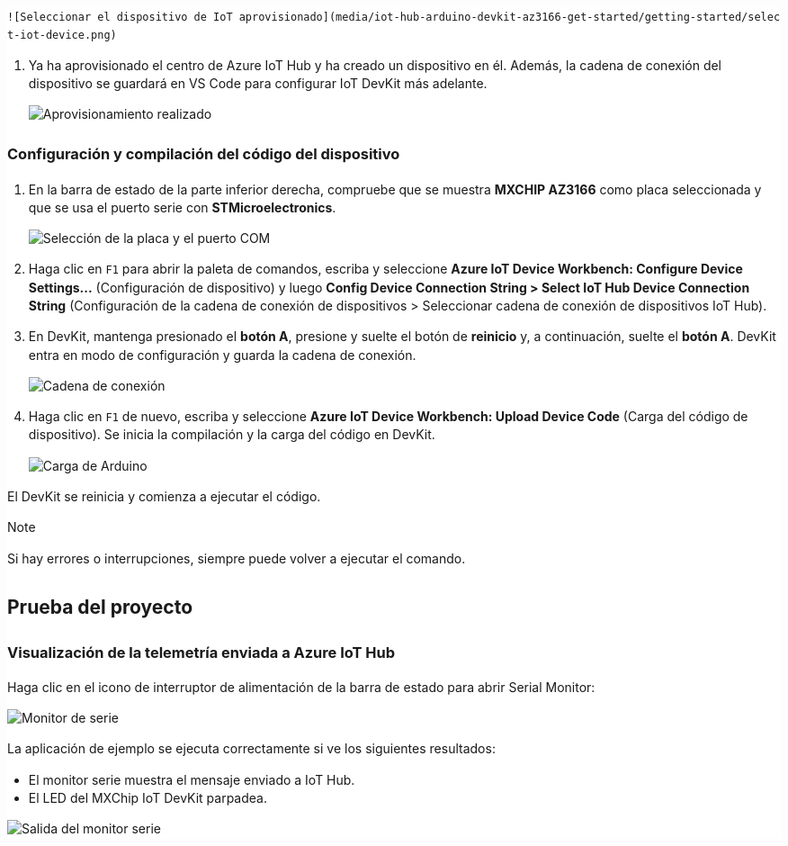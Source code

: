     ![Seleccionar el dispositivo de IoT aprovisionado](media/iot-hub-arduino-devkit-az3166-get-started/getting-started/select-iot-device.png)

1. Ya ha aprovisionado el centro de Azure IoT Hub y ha creado un dispositivo en él. Además, la cadena de conexión del dispositivo se guardará en VS Code para configurar IoT DevKit más adelante.

    ![Aprovisionamiento realizado](media/iot-hub-arduino-devkit-az3166-get-started/getting-started/provision-done.png)

### <a name="configure-and-compile-device-code"></a>Configuración y compilación del código del dispositivo

1. En la barra de estado de la parte inferior derecha, compruebe que se muestra **MXCHIP AZ3166** como placa seleccionada y que se usa el puerto serie con **STMicroelectronics**.

    ![Selección de la placa y el puerto COM](media/iot-hub-arduino-devkit-az3166-get-started/getting-started/select-com.png)

1. Haga clic en `F1` para abrir la paleta de comandos, escriba y seleccione **Azure IoT Device Workbench: Configure Device Settings...** (Configuración de dispositivo) y luego **Config Device Connection String > Select IoT Hub Device Connection String** (Configuración de la cadena de conexión de dispositivos > Seleccionar cadena de conexión de dispositivos IoT Hub).

1. En DevKit, mantenga presionado el **botón A**, presione y suelte el botón de **reinicio** y, a continuación, suelte el **botón A**. DevKit entra en modo de configuración y guarda la cadena de conexión.

    ![Cadena de conexión](media/iot-hub-arduino-devkit-az3166-get-started/getting-started/connection-string.png)

1. Haga clic en `F1` de nuevo, escriba y seleccione **Azure IoT Device Workbench: Upload Device Code** (Carga del código de dispositivo). Se inicia la compilación y la carga del código en DevKit.

    ![Carga de Arduino](media/iot-hub-arduino-devkit-az3166-get-started/getting-started/arduino-upload.png)

El DevKit se reinicia y comienza a ejecutar el código.

> [!NOTE]
> Si hay errores o interrupciones, siempre puede volver a ejecutar el comando.

## <a name="test-the-project"></a>Prueba del proyecto

### <a name="view-the-telemetry-sent-to-azure-iot-hub"></a>Visualización de la telemetría enviada a Azure IoT Hub

Haga clic en el icono de interruptor de alimentación de la barra de estado para abrir Serial Monitor:

![Monitor de serie](media/iot-hub-arduino-devkit-az3166-get-started/getting-started/serial-monitor.png)

La aplicación de ejemplo se ejecuta correctamente si ve los siguientes resultados:

* El monitor serie muestra el mensaje enviado a IoT Hub.
* El LED del MXChip IoT DevKit parpadea.

![Salida del monitor serie](media/iot-hub-arduino-devkit-az3166-get-started/getting-started/result-serial-output.png)
